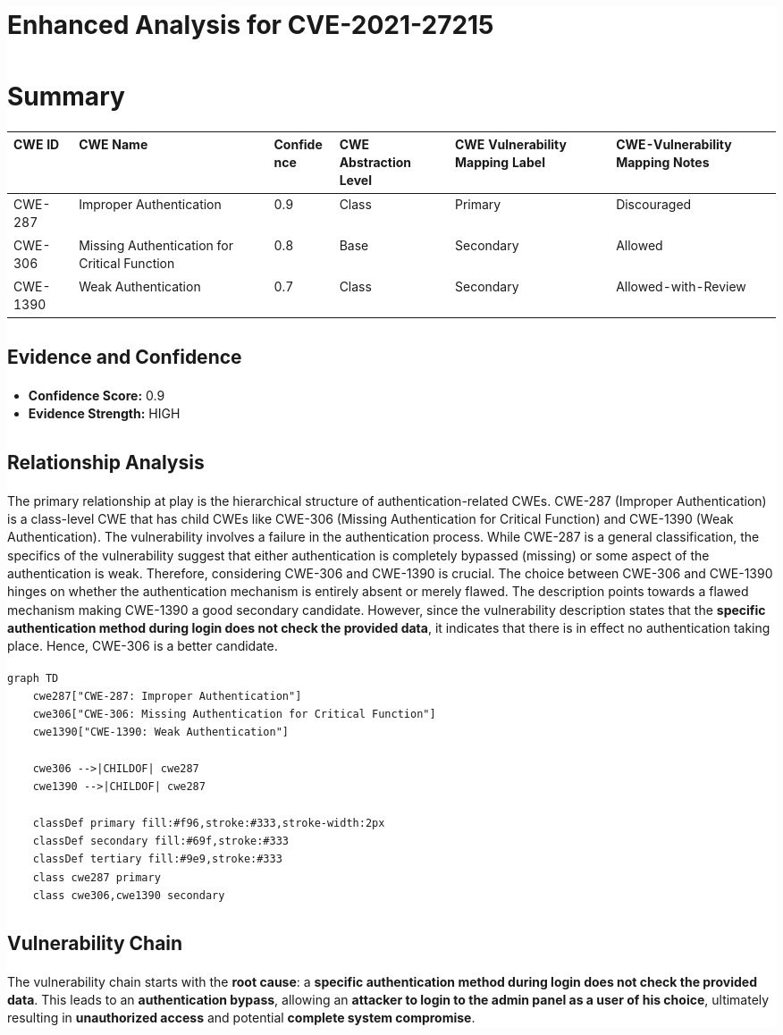 # Enhanced Analysis for CVE-2021-27215

# Summary
| CWE ID  | CWE Name                                                                          | Confidence | CWE Abstraction Level | CWE Vulnerability Mapping Label | CWE-Vulnerability Mapping Notes |
| :-------- | :---------------------------------------------------------------------------------- | :---------- | :----------------------- | :------------------------------ | :---------------------------------- |
| CWE-287   | Improper Authentication                                                             | 0.9         | Class                     | Primary                         | Discouraged                         |
| CWE-306   | Missing Authentication for Critical Function                                        | 0.8         | Base                      | Secondary                       | Allowed                             |
| CWE-1390  | Weak Authentication                                                               | 0.7         | Class                     | Secondary                       | Allowed-with-Review               |

## Evidence and Confidence

*   **Confidence Score:** 0.9
*   **Evidence Strength:** HIGH

## Relationship Analysis
The primary relationship at play is the hierarchical structure of authentication-related CWEs. CWE-287 (Improper Authentication) is a class-level CWE that has child CWEs like CWE-306 (Missing Authentication for Critical Function) and CWE-1390 (Weak Authentication). The vulnerability involves a failure in the authentication process. While CWE-287 is a general classification, the specifics of the vulnerability suggest that either authentication is completely bypassed (missing) or some aspect of the authentication is weak. Therefore, considering CWE-306 and CWE-1390 is crucial. The choice between CWE-306 and CWE-1390 hinges on whether the authentication mechanism is entirely absent or merely flawed. The description points towards a flawed mechanism making CWE-1390 a good secondary candidate. However, since the vulnerability description states that the **specific authentication method during login does not check the provided data**, it indicates that there is in effect no authentication taking place. Hence, CWE-306 is a better candidate.

```mermaid
graph TD
    cwe287["CWE-287: Improper Authentication"]
    cwe306["CWE-306: Missing Authentication for Critical Function"]
    cwe1390["CWE-1390: Weak Authentication"]
    
    cwe306 -->|CHILDOF| cwe287
    cwe1390 -->|CHILDOF| cwe287
    
    classDef primary fill:#f96,stroke:#333,stroke-width:2px
    classDef secondary fill:#69f,stroke:#333
    classDef tertiary fill:#9e9,stroke:#333
    class cwe287 primary
    class cwe306,cwe1390 secondary
```

## Vulnerability Chain
The vulnerability chain starts with the **root cause**: a **specific authentication method during login does not check the provided data**. This leads to an **authentication bypass**, allowing an **attacker to login to the admin panel as a user of his choice**, ultimately resulting in **unauthorized access** and potential **complete system compromise**.
